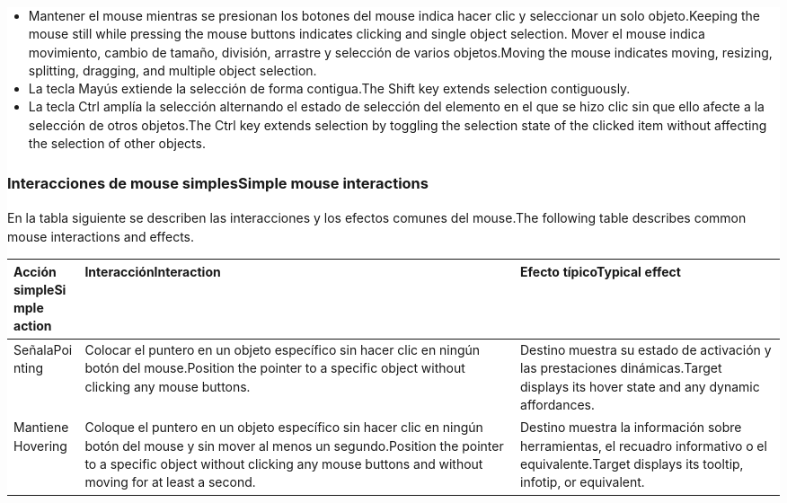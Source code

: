 - <span data-ttu-id="04571-166">Mantener el mouse mientras se presionan los botones del mouse indica hacer clic y seleccionar un solo objeto.</span><span class="sxs-lookup"><span data-stu-id="04571-166">Keeping the mouse still while pressing the mouse buttons indicates clicking and single object selection.</span></span> <span data-ttu-id="04571-167">Mover el mouse indica movimiento, cambio de tamaño, división, arrastre y selección de varios objetos.</span><span class="sxs-lookup"><span data-stu-id="04571-167">Moving the mouse indicates moving, resizing, splitting, dragging, and multiple object selection.</span></span>
- <span data-ttu-id="04571-168">La tecla Mayús extiende la selección de forma contigua.</span><span class="sxs-lookup"><span data-stu-id="04571-168">The Shift key extends selection contiguously.</span></span>
- <span data-ttu-id="04571-169">La tecla Ctrl amplía la selección alternando el estado de selección del elemento en el que se hizo clic sin que ello afecte a la selección de otros objetos.</span><span class="sxs-lookup"><span data-stu-id="04571-169">The Ctrl key extends selection by toggling the selection state of the clicked item without affecting the selection of other objects.</span></span>

### <a name="simple-mouse-interactions"></a><span data-ttu-id="04571-170">Interacciones de mouse simples</span><span class="sxs-lookup"><span data-stu-id="04571-170">Simple mouse interactions</span></span>

<span data-ttu-id="04571-171">En la tabla siguiente se describen las interacciones y los efectos comunes del mouse.</span><span class="sxs-lookup"><span data-stu-id="04571-171">The following table describes common mouse interactions and effects.</span></span>

| <span data-ttu-id="04571-172">Acción simple</span><span class="sxs-lookup"><span data-stu-id="04571-172">Simple action</span></span> | <span data-ttu-id="04571-173">Interacción</span><span class="sxs-lookup"><span data-stu-id="04571-173">Interaction</span></span> | <span data-ttu-id="04571-174">Efecto típico</span><span class="sxs-lookup"><span data-stu-id="04571-174">Typical effect</span></span> |
|:---|:---|:---|
| <span data-ttu-id="04571-175">Señala</span><span class="sxs-lookup"><span data-stu-id="04571-175">Pointing</span></span><br/>          | <span data-ttu-id="04571-176">Colocar el puntero en un objeto específico sin hacer clic en ningún botón del mouse.</span><span class="sxs-lookup"><span data-stu-id="04571-176">Position the pointer to a specific object without clicking any mouse buttons.</span></span><br/>                                                                                                                                                                                                                                      | <span data-ttu-id="04571-177">Destino muestra su estado de activación y las prestaciones dinámicas.</span><span class="sxs-lookup"><span data-stu-id="04571-177">Target displays its hover state and any dynamic affordances.</span></span><br/>                                                                                                                                                                                                                                                                                                                                                         |
| <span data-ttu-id="04571-178">Mantiene</span><span class="sxs-lookup"><span data-stu-id="04571-178">Hovering</span></span><br/>          | <span data-ttu-id="04571-179">Coloque el puntero en un objeto específico sin hacer clic en ningún botón del mouse y sin mover al menos un segundo.</span><span class="sxs-lookup"><span data-stu-id="04571-179">Position the pointer to a specific object without clicking any mouse buttons and without moving for at least a second.</span></span><br/>                                                                                                                                                                                             | <span data-ttu-id="04571-180">Destino muestra la información sobre herramientas, el recuadro informativo o el equivalente.</span><span class="sxs-lookup"><span data-stu-id="04571-180">Target displays its tooltip, infotip, or equivalent.</span></span><br/>                                                                                                                                                                                                                                                                                                                                                                 |